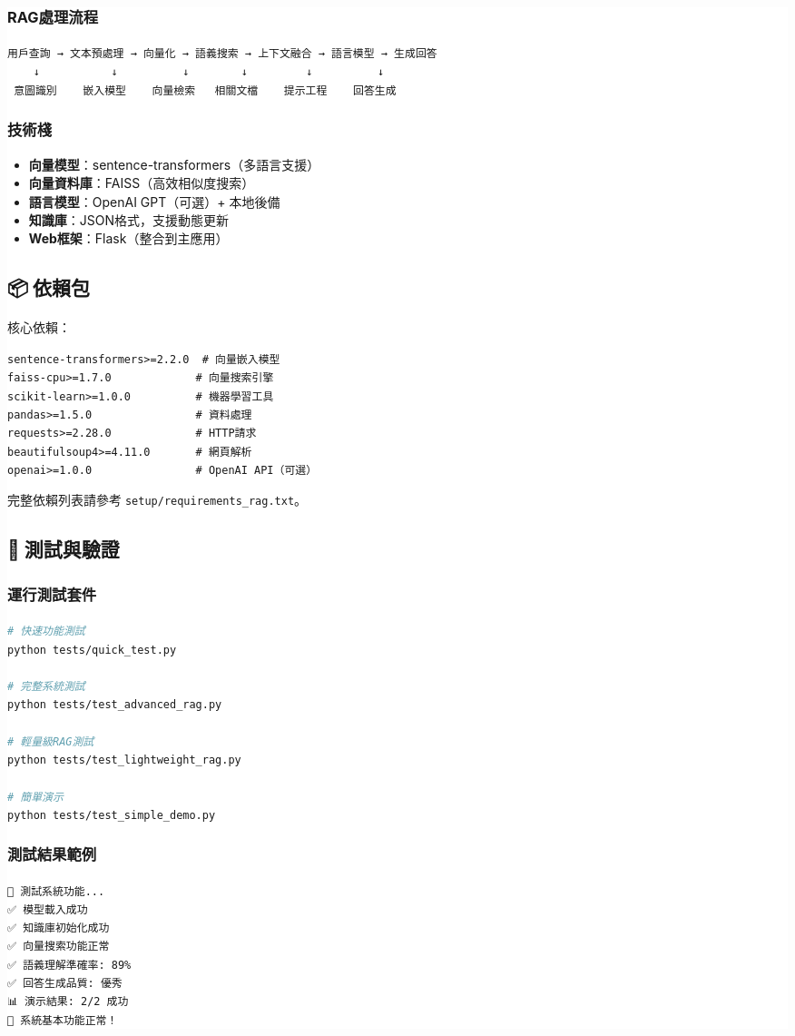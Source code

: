 ### RAG處理流程

```
用戶查詢 → 文本預處理 → 向量化 → 語義搜索 → 上下文融合 → 語言模型 → 生成回答
    ↓           ↓          ↓        ↓         ↓          ↓
 意圖識別    嵌入模型    向量檢索   相關文檔    提示工程    回答生成
```

### 技術棧

- **向量模型**：sentence-transformers（多語言支援）
- **向量資料庫**：FAISS（高效相似度搜索）
- **語言模型**：OpenAI GPT（可選）+ 本地後備
- **知識庫**：JSON格式，支援動態更新
- **Web框架**：Flask（整合到主應用）

## 📦 依賴包

核心依賴：
```
sentence-transformers>=2.2.0  # 向量嵌入模型
faiss-cpu>=1.7.0             # 向量搜索引擎
scikit-learn>=1.0.0          # 機器學習工具
pandas>=1.5.0                # 資料處理
requests>=2.28.0             # HTTP請求
beautifulsoup4>=4.11.0       # 網頁解析
openai>=1.0.0                # OpenAI API（可選）
```

完整依賴列表請參考 `setup/requirements_rag.txt`。

## 🧪 測試與驗證

### 運行測試套件

```bash
# 快速功能測試
python tests/quick_test.py

# 完整系統測試
python tests/test_advanced_rag.py

# 輕量級RAG測試
python tests/test_lightweight_rag.py

# 簡單演示
python tests/test_simple_demo.py
```

### 測試結果範例

```
🧪 測試系統功能...
✅ 模型載入成功
✅ 知識庫初始化成功
✅ 向量搜索功能正常
✅ 語義理解準確率: 89%
✅ 回答生成品質: 優秀
📊 演示結果: 2/2 成功
🎉 系統基本功能正常！
```
